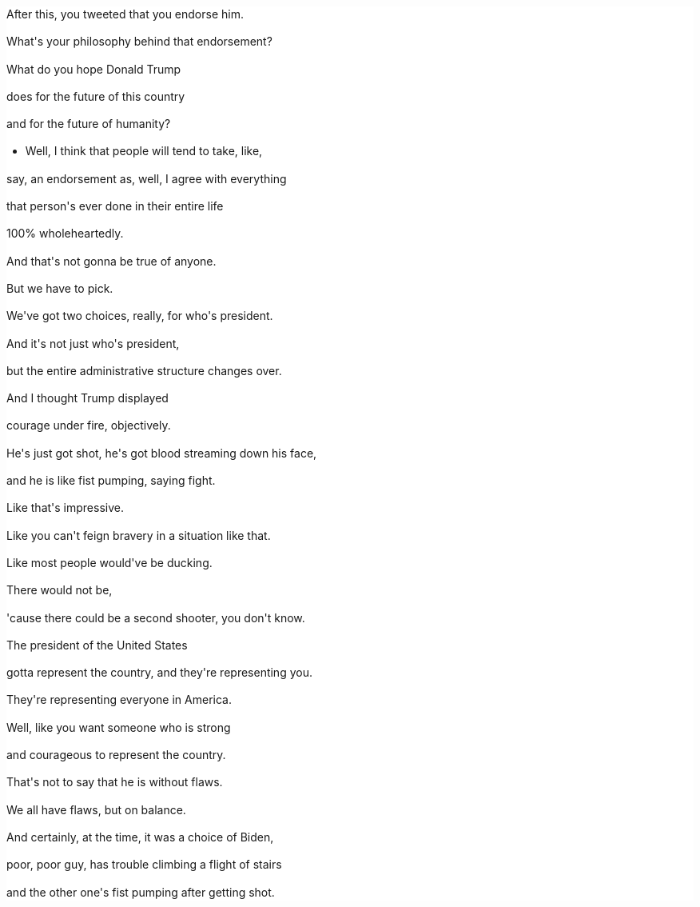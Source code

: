 After this, you tweeted that you endorse him.

What's your philosophy behind that endorsement?

What do you hope Donald Trump

does for the future of this country

and for the future of humanity?

- Well, I think that people will tend to take, like,

say, an endorsement as, well, I agree with everything

that person's ever done in their entire life

100% wholeheartedly.

And that's not gonna be true of anyone.

But we have to pick.

We've got two choices, really, for who's president.

And it's not just who's president,

but the entire administrative structure changes over.

And I thought Trump displayed

courage under fire, objectively.

He's just got shot, he's got blood streaming down his face,

and he is like fist pumping, saying fight.

Like that's impressive.

Like you can't feign bravery in a situation like that.

Like most people would've be ducking.

There would not be,

'cause there could be a second shooter, you don't know.

The president of the United States

gotta represent the country, and they're representing you.

They're representing everyone in America.

Well, like you want someone who is strong

and courageous to represent the country.

That's not to say that he is without flaws.

We all have flaws, but on balance.

And certainly, at the time, it was a choice of Biden,

poor, poor guy, has trouble climbing a flight of stairs

and the other one's fist pumping after getting shot.
